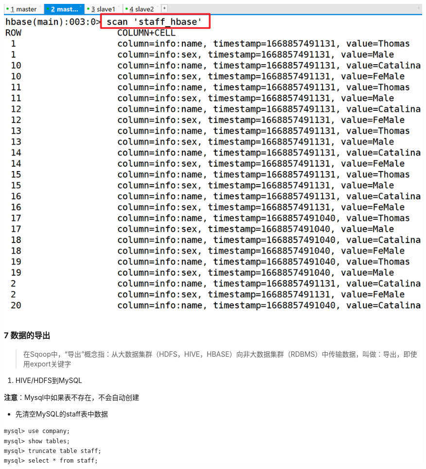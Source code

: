 ![image-20221119193233052](Sqoop%E7%9A%84%E5%AE%89%E8%A3%85%E4%B8%8E%E9%85%8D%E7%BD%AE.assets/image-20221119193233052.png)

### 7 数据的导出

> 在Sqoop中，“导出”概念指：从大数据集群（HDFS，HIVE，HBASE）向非大数据集群（RDBMS）中传输数据，叫做：导出，即使用export关键字

1. HIVE/HDFS到MySQL

**注意**：Mysql中如果表不存在，不会自动创建

- 先清空MySQL的staff表中数据

```mysql
mysql> use company;
mysql> show tables;
mysql> truncate table staff;
mysql> select * from staff;
```

